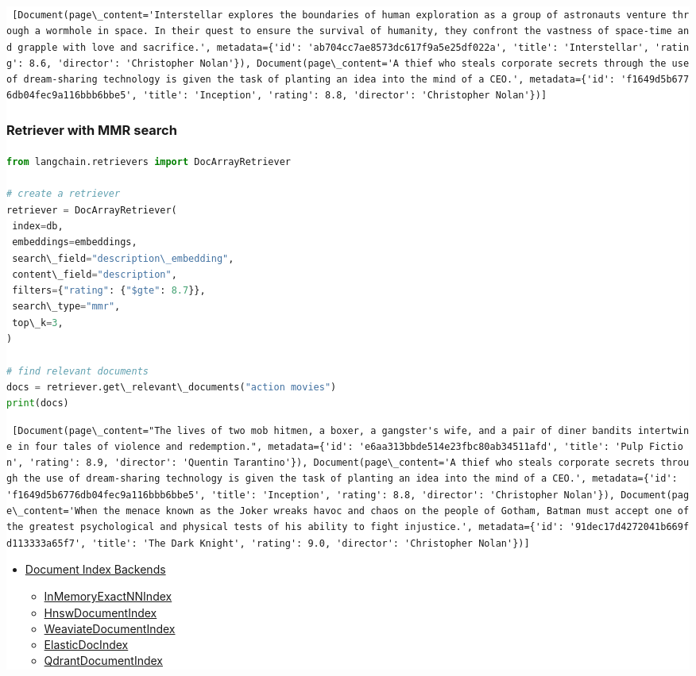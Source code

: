 ```text
 [Document(page\_content='Interstellar explores the boundaries of human exploration as a group of astronauts venture through a wormhole in space. In their quest to ensure the survival of humanity, they confront the vastness of space-time and grapple with love and sacrifice.', metadata={'id': 'ab704cc7ae8573dc617f9a5e25df022a', 'title': 'Interstellar', 'rating': 8.6, 'director': 'Christopher Nolan'}), Document(page\_content='A thief who steals corporate secrets through the use of dream-sharing technology is given the task of planting an idea into the mind of a CEO.', metadata={'id': 'f1649d5b6776db04fec9a116bbb6bbe5', 'title': 'Inception', 'rating': 8.8, 'director': 'Christopher Nolan'})]  

```

### Retriever with MMR search[​](#retriever-with-mmr-search "Direct link to Retriever with MMR search")

```python
from langchain.retrievers import DocArrayRetriever  
  
# create a retriever  
retriever = DocArrayRetriever(  
 index=db,  
 embeddings=embeddings,  
 search\_field="description\_embedding",  
 content\_field="description",  
 filters={"rating": {"$gte": 8.7}},  
 search\_type="mmr",  
 top\_k=3,  
)  
  
# find relevant documents  
docs = retriever.get\_relevant\_documents("action movies")  
print(docs)  

```

```text
 [Document(page\_content="The lives of two mob hitmen, a boxer, a gangster's wife, and a pair of diner bandits intertwine in four tales of violence and redemption.", metadata={'id': 'e6aa313bbde514e23fbc80ab34511afd', 'title': 'Pulp Fiction', 'rating': 8.9, 'director': 'Quentin Tarantino'}), Document(page\_content='A thief who steals corporate secrets through the use of dream-sharing technology is given the task of planting an idea into the mind of a CEO.', metadata={'id': 'f1649d5b6776db04fec9a116bbb6bbe5', 'title': 'Inception', 'rating': 8.8, 'director': 'Christopher Nolan'}), Document(page\_content='When the menace known as the Joker wreaks havoc and chaos on the people of Gotham, Batman must accept one of the greatest psychological and physical tests of his ability to fight injustice.', metadata={'id': '91dec17d4272041b669fd113333a65f7', 'title': 'The Dark Knight', 'rating': 9.0, 'director': 'Christopher Nolan'})]  

```

- [Document Index Backends](#document-index-backends)

  - [InMemoryExactNNIndex](#inmemoryexactnnindex)
  - [HnswDocumentIndex](#hnswdocumentindex)
  - [WeaviateDocumentIndex](#weaviatedocumentindex)
  - [ElasticDocIndex](#elasticdocindex)
  - [QdrantDocumentIndex](#qdrantdocumentindex)
